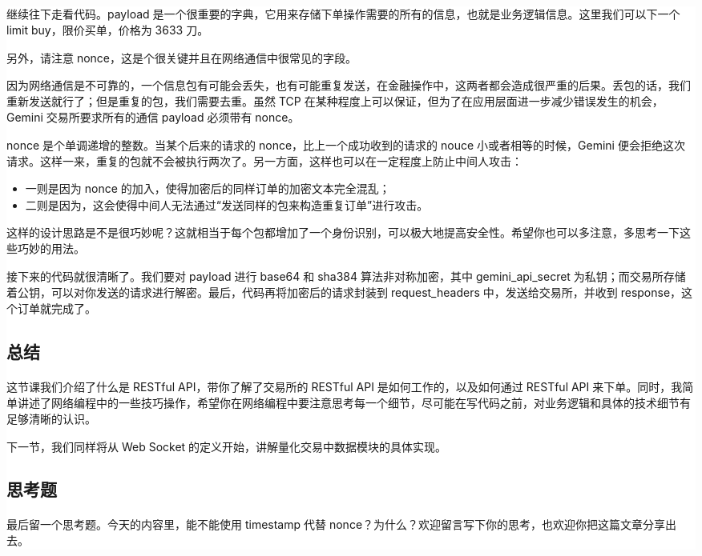 继续往下走看代码。payload 是一个很重要的字典，它用来存储下单操作需要的所有的信息，也就是业务逻辑信息。这里我们可以下一个 limit buy，限价买单，价格为 3633 刀。

另外，请注意 nonce，这是个很关键并且在网络通信中很常见的字段。

因为网络通信是不可靠的，一个信息包有可能会丢失，也有可能重复发送，在金融操作中，这两者都会造成很严重的后果。丢包的话，我们重新发送就行了；但是重复的包，我们需要去重。虽然 TCP 在某种程度上可以保证，但为了在应用层面进一步减少错误发生的机会，Gemini 交易所要求所有的通信 payload 必须带有 nonce。

nonce 是个单调递增的整数。当某个后来的请求的 nonce，比上一个成功收到的请求的 nouce 小或者相等的时候，Gemini 便会拒绝这次请求。这样一来，重复的包就不会被执行两次了。另一方面，这样也可以在一定程度上防止中间人攻击：

*   一则是因为 nonce 的加入，使得加密后的同样订单的加密文本完全混乱；
*   二则是因为，这会使得中间人无法通过“发送同样的包来构造重复订单”进行攻击。

这样的设计思路是不是很巧妙呢？这就相当于每个包都增加了一个身份识别，可以极大地提高安全性。希望你也可以多注意，多思考一下这些巧妙的用法。

接下来的代码就很清晰了。我们要对 payload 进行 base64 和 sha384 算法非对称加密，其中 gemini\_api\_secret 为私钥；而交易所存储着公钥，可以对你发送的请求进行解密。最后，代码再将加密后的请求封装到 request\_headers 中，发送给交易所，并收到 response，这个订单就完成了。

## 总结

这节课我们介绍了什么是 RESTful API，带你了解了交易所的 RESTful API 是如何工作的，以及如何通过 RESTful API 来下单。同时，我简单讲述了网络编程中的一些技巧操作，希望你在网络编程中要注意思考每一个细节，尽可能在写代码之前，对业务逻辑和具体的技术细节有足够清晰的认识。

下一节，我们同样将从 Web Socket 的定义开始，讲解量化交易中数据模块的具体实现。

## 思考题

最后留一个思考题。今天的内容里，能不能使用 timestamp 代替 nonce？为什么？欢迎留言写下你的思考，也欢迎你把这篇文章分享出去。
    